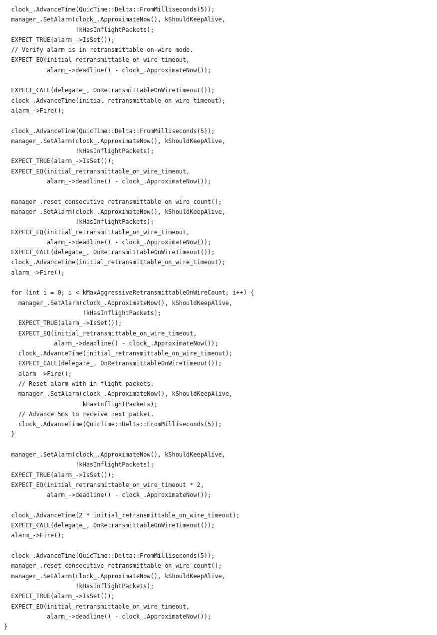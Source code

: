 ```
  clock_.AdvanceTime(QuicTime::Delta::FromMilliseconds(5));
  manager_.SetAlarm(clock_.ApproximateNow(), kShouldKeepAlive,
                    !kHasInflightPackets);
  EXPECT_TRUE(alarm_->IsSet());
  // Verify alarm is in retransmittable-on-wire mode.
  EXPECT_EQ(initial_retransmittable_on_wire_timeout,
            alarm_->deadline() - clock_.ApproximateNow());

  EXPECT_CALL(delegate_, OnRetransmittableOnWireTimeout());
  clock_.AdvanceTime(initial_retransmittable_on_wire_timeout);
  alarm_->Fire();

  clock_.AdvanceTime(QuicTime::Delta::FromMilliseconds(5));
  manager_.SetAlarm(clock_.ApproximateNow(), kShouldKeepAlive,
                    !kHasInflightPackets);
  EXPECT_TRUE(alarm_->IsSet());
  EXPECT_EQ(initial_retransmittable_on_wire_timeout,
            alarm_->deadline() - clock_.ApproximateNow());

  manager_.reset_consecutive_retransmittable_on_wire_count();
  manager_.SetAlarm(clock_.ApproximateNow(), kShouldKeepAlive,
                    !kHasInflightPackets);
  EXPECT_EQ(initial_retransmittable_on_wire_timeout,
            alarm_->deadline() - clock_.ApproximateNow());
  EXPECT_CALL(delegate_, OnRetransmittableOnWireTimeout());
  clock_.AdvanceTime(initial_retransmittable_on_wire_timeout);
  alarm_->Fire();

  for (int i = 0; i < kMaxAggressiveRetransmittableOnWireCount; i++) {
    manager_.SetAlarm(clock_.ApproximateNow(), kShouldKeepAlive,
                      !kHasInflightPackets);
    EXPECT_TRUE(alarm_->IsSet());
    EXPECT_EQ(initial_retransmittable_on_wire_timeout,
              alarm_->deadline() - clock_.ApproximateNow());
    clock_.AdvanceTime(initial_retransmittable_on_wire_timeout);
    EXPECT_CALL(delegate_, OnRetransmittableOnWireTimeout());
    alarm_->Fire();
    // Reset alarm with in flight packets.
    manager_.SetAlarm(clock_.ApproximateNow(), kShouldKeepAlive,
                      kHasInflightPackets);
    // Advance 5ms to receive next packet.
    clock_.AdvanceTime(QuicTime::Delta::FromMilliseconds(5));
  }

  manager_.SetAlarm(clock_.ApproximateNow(), kShouldKeepAlive,
                    !kHasInflightPackets);
  EXPECT_TRUE(alarm_->IsSet());
  EXPECT_EQ(initial_retransmittable_on_wire_timeout * 2,
            alarm_->deadline() - clock_.ApproximateNow());

  clock_.AdvanceTime(2 * initial_retransmittable_on_wire_timeout);
  EXPECT_CALL(delegate_, OnRetransmittableOnWireTimeout());
  alarm_->Fire();

  clock_.AdvanceTime(QuicTime::Delta::FromMilliseconds(5));
  manager_.reset_consecutive_retransmittable_on_wire_count();
  manager_.SetAlarm(clock_.ApproximateNow(), kShouldKeepAlive,
                    !kHasInflightPackets);
  EXPECT_TRUE(alarm_->IsSet());
  EXPECT_EQ(initial_retransmittable_on_wire_timeout,
            alarm_->deadline() - clock_.ApproximateNow());
}

```